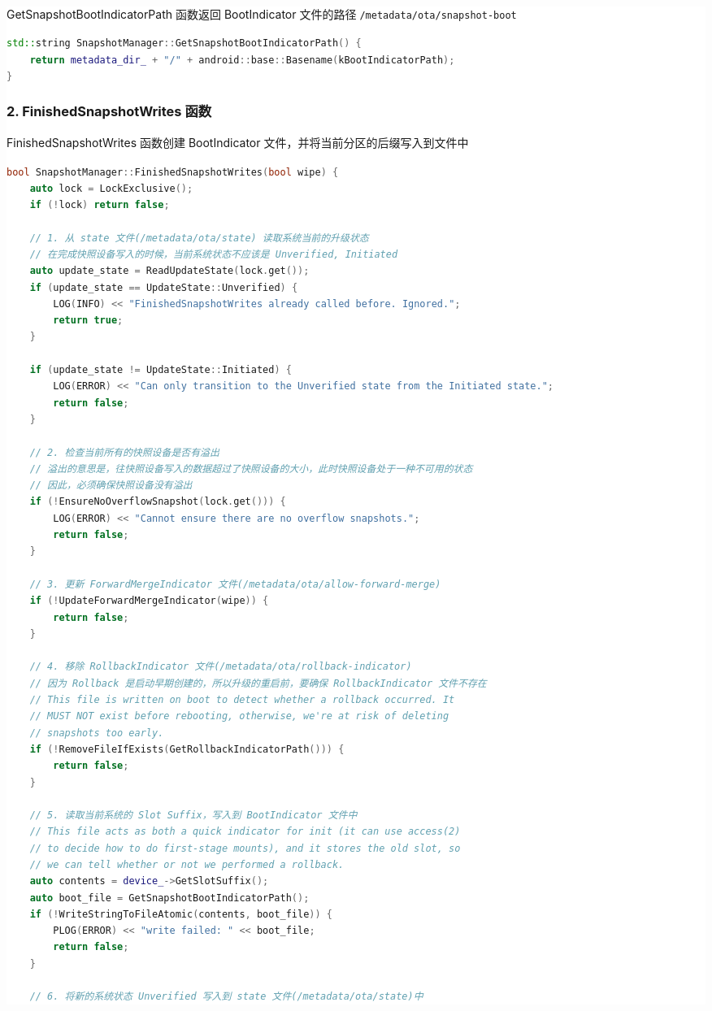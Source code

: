 GetSnapshotBootIndicatorPath 函数返回 BootIndicator 文件的路径 `/metadata/ota/snapshot-boot`

```c++
std::string SnapshotManager::GetSnapshotBootIndicatorPath() {
    return metadata_dir_ + "/" + android::base::Basename(kBootIndicatorPath);
}
```



### 2. FinishedSnapshotWrites 函数

FinishedSnapshotWrites 函数创建 BootIndicator 文件，并将当前分区的后缀写入到文件中

```c++
bool SnapshotManager::FinishedSnapshotWrites(bool wipe) {
    auto lock = LockExclusive();
    if (!lock) return false;

    // 1. 从 state 文件(/metadata/ota/state) 读取系统当前的升级状态
    // 在完成快照设备写入的时候，当前系统状态不应该是 Unverified, Initiated
    auto update_state = ReadUpdateState(lock.get());
    if (update_state == UpdateState::Unverified) {
        LOG(INFO) << "FinishedSnapshotWrites already called before. Ignored.";
        return true;
    }

    if (update_state != UpdateState::Initiated) {
        LOG(ERROR) << "Can only transition to the Unverified state from the Initiated state.";
        return false;
    }

    // 2. 检查当前所有的快照设备是否有溢出
    // 溢出的意思是，往快照设备写入的数据超过了快照设备的大小，此时快照设备处于一种不可用的状态
    // 因此，必须确保快照设备没有溢出
    if (!EnsureNoOverflowSnapshot(lock.get())) {
        LOG(ERROR) << "Cannot ensure there are no overflow snapshots.";
        return false;
    }

    // 3. 更新 ForwardMergeIndicator 文件(/metadata/ota/allow-forward-merge)
    if (!UpdateForwardMergeIndicator(wipe)) {
        return false;
    }

    // 4. 移除 RollbackIndicator 文件(/metadata/ota/rollback-indicator)
    // 因为 Rollback 是启动早期创建的，所以升级的重启前，要确保 RollbackIndicator 文件不存在
    // This file is written on boot to detect whether a rollback occurred. It
    // MUST NOT exist before rebooting, otherwise, we're at risk of deleting
    // snapshots too early.
    if (!RemoveFileIfExists(GetRollbackIndicatorPath())) {
        return false;
    }

    // 5. 读取当前系统的 Slot Suffix，写入到 BootIndicator 文件中
    // This file acts as both a quick indicator for init (it can use access(2)
    // to decide how to do first-stage mounts), and it stores the old slot, so
    // we can tell whether or not we performed a rollback.
    auto contents = device_->GetSlotSuffix();
    auto boot_file = GetSnapshotBootIndicatorPath();
    if (!WriteStringToFileAtomic(contents, boot_file)) {
        PLOG(ERROR) << "write failed: " << boot_file;
        return false;
    }
  
    // 6. 将新的系统状态 Unverified 写入到 state 文件(/metadata/ota/state)中
```